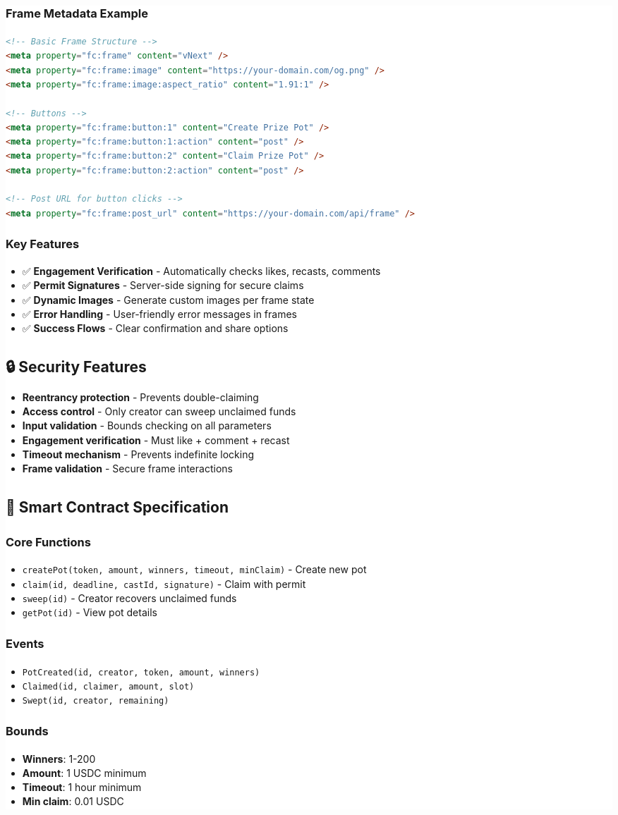 ### **Frame Metadata Example**

```html
<!-- Basic Frame Structure -->
<meta property="fc:frame" content="vNext" />
<meta property="fc:frame:image" content="https://your-domain.com/og.png" />
<meta property="fc:frame:image:aspect_ratio" content="1.91:1" />

<!-- Buttons -->
<meta property="fc:frame:button:1" content="Create Prize Pot" />
<meta property="fc:frame:button:1:action" content="post" />
<meta property="fc:frame:button:2" content="Claim Prize Pot" />
<meta property="fc:frame:button:2:action" content="post" />

<!-- Post URL for button clicks -->
<meta property="fc:frame:post_url" content="https://your-domain.com/api/frame" />
```

### **Key Features**
- ✅ **Engagement Verification** - Automatically checks likes, recasts, comments
- ✅ **Permit Signatures** - Server-side signing for secure claims
- ✅ **Dynamic Images** - Generate custom images per frame state
- ✅ **Error Handling** - User-friendly error messages in frames
- ✅ **Success Flows** - Clear confirmation and share options

## 🔒 **Security Features**

- **Reentrancy protection** - Prevents double-claiming
- **Access control** - Only creator can sweep unclaimed funds
- **Input validation** - Bounds checking on all parameters
- **Engagement verification** - Must like + comment + recast
- **Timeout mechanism** - Prevents indefinite locking
- **Frame validation** - Secure frame interactions

## 🎯 **Smart Contract Specification**

### Core Functions
- `createPot(token, amount, winners, timeout, minClaim)` - Create new pot
- `claim(id, deadline, castId, signature)` - Claim with permit
- `sweep(id)` - Creator recovers unclaimed funds
- `getPot(id)` - View pot details

### Events
- `PotCreated(id, creator, token, amount, winners)`
- `Claimed(id, claimer, amount, slot)`
- `Swept(id, creator, remaining)`

### Bounds
- **Winners**: 1-200
- **Amount**: 1 USDC minimum
- **Timeout**: 1 hour minimum
- **Min claim**: 0.01 USDC
